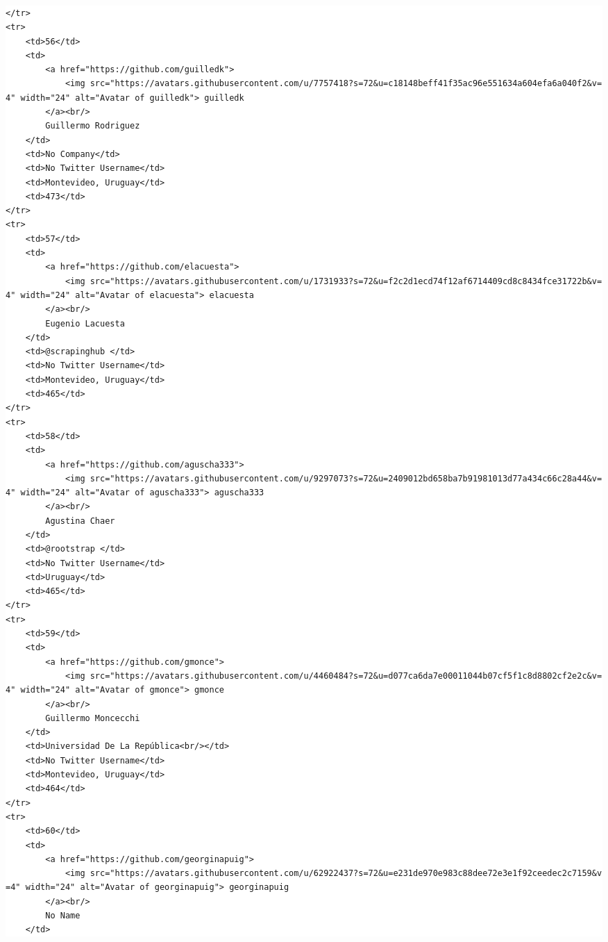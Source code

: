 	</tr>
	<tr>
		<td>56</td>
		<td>
			<a href="https://github.com/guilledk">
				<img src="https://avatars.githubusercontent.com/u/7757418?s=72&u=c18148beff41f35ac96e551634a604efa6a040f2&v=4" width="24" alt="Avatar of guilledk"> guilledk
			</a><br/>
			Guillermo Rodriguez
		</td>
		<td>No Company</td>
		<td>No Twitter Username</td>
		<td>Montevideo, Uruguay</td>
		<td>473</td>
	</tr>
	<tr>
		<td>57</td>
		<td>
			<a href="https://github.com/elacuesta">
				<img src="https://avatars.githubusercontent.com/u/1731933?s=72&u=f2c2d1ecd74f12af6714409cd8c8434fce31722b&v=4" width="24" alt="Avatar of elacuesta"> elacuesta
			</a><br/>
			Eugenio Lacuesta
		</td>
		<td>@scrapinghub </td>
		<td>No Twitter Username</td>
		<td>Montevideo, Uruguay</td>
		<td>465</td>
	</tr>
	<tr>
		<td>58</td>
		<td>
			<a href="https://github.com/aguscha333">
				<img src="https://avatars.githubusercontent.com/u/9297073?s=72&u=2409012bd658ba7b91981013d77a434c66c28a44&v=4" width="24" alt="Avatar of aguscha333"> aguscha333
			</a><br/>
			Agustina Chaer
		</td>
		<td>@rootstrap </td>
		<td>No Twitter Username</td>
		<td>Uruguay</td>
		<td>465</td>
	</tr>
	<tr>
		<td>59</td>
		<td>
			<a href="https://github.com/gmonce">
				<img src="https://avatars.githubusercontent.com/u/4460484?s=72&u=d077ca6da7e00011044b07cf5f1c8d8802cf2e2c&v=4" width="24" alt="Avatar of gmonce"> gmonce
			</a><br/>
			Guillermo Moncecchi
		</td>
		<td>Universidad De La República<br/></td>
		<td>No Twitter Username</td>
		<td>Montevideo, Uruguay</td>
		<td>464</td>
	</tr>
	<tr>
		<td>60</td>
		<td>
			<a href="https://github.com/georginapuig">
				<img src="https://avatars.githubusercontent.com/u/62922437?s=72&u=e231de970e983c88dee72e3e1f92ceedec2c7159&v=4" width="24" alt="Avatar of georginapuig"> georginapuig
			</a><br/>
			No Name
		</td>